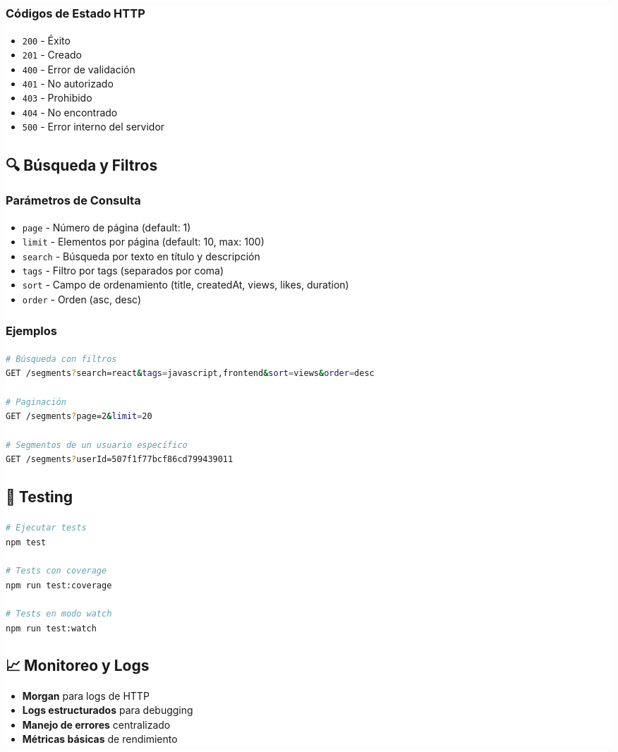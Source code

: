 ### Códigos de Estado HTTP

- `200` - Éxito
- `201` - Creado
- `400` - Error de validación
- `401` - No autorizado
- `403` - Prohibido
- `404` - No encontrado
- `500` - Error interno del servidor

## 🔍 Búsqueda y Filtros

### Parámetros de Consulta

- `page` - Número de página (default: 1)
- `limit` - Elementos por página (default: 10, max: 100)
- `search` - Búsqueda por texto en título y descripción
- `tags` - Filtro por tags (separados por coma)
- `sort` - Campo de ordenamiento (title, createdAt, views, likes, duration)
- `order` - Orden (asc, desc)

### Ejemplos

```bash
# Búsqueda con filtros
GET /segments?search=react&tags=javascript,frontend&sort=views&order=desc

# Paginación
GET /segments?page=2&limit=20

# Segmentos de un usuario específico
GET /segments?userId=507f1f77bcf86cd799439011
```

## 🧪 Testing

```bash
# Ejecutar tests
npm test

# Tests con coverage
npm run test:coverage

# Tests en modo watch
npm run test:watch
```

## 📈 Monitoreo y Logs

- **Morgan** para logs de HTTP
- **Logs estructurados** para debugging
- **Manejo de errores** centralizado
- **Métricas básicas** de rendimiento

